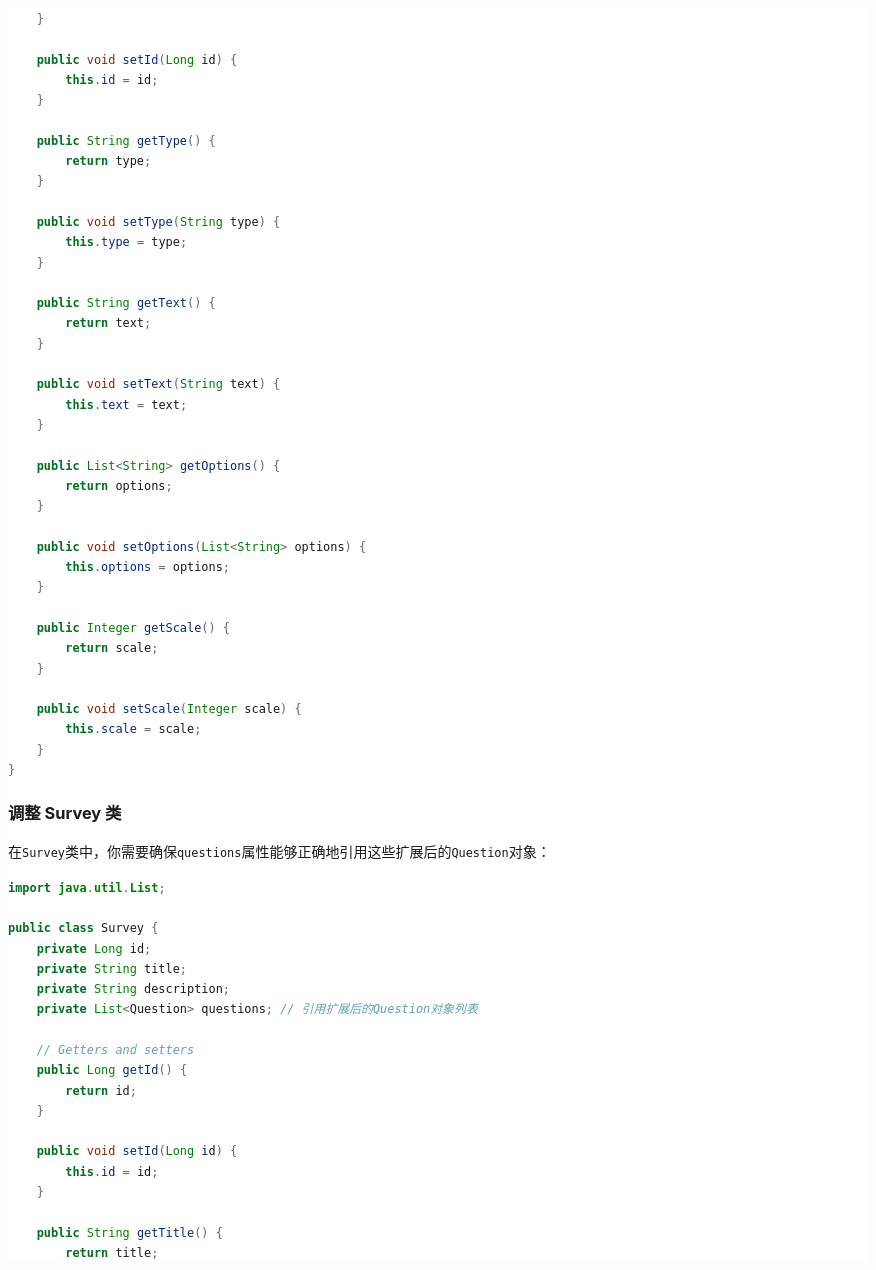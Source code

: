 ```java
    }

    public void setId(Long id) {
        this.id = id;
    }

    public String getType() {
        return type;
    }

    public void setType(String type) {
        this.type = type;
    }

    public String getText() {
        return text;
    }

    public void setText(String text) {
        this.text = text;
    }

    public List<String> getOptions() {
        return options;
    }

    public void setOptions(List<String> options) {
        this.options = options;
    }

    public Integer getScale() {
        return scale;
    }

    public void setScale(Integer scale) {
        this.scale = scale;
    }
}
```

### 调整 Survey 类

在`Survey`类中，你需要确保`questions`属性能够正确地引用这些扩展后的`Question`对象：

```java
import java.util.List;

public class Survey {
    private Long id;
    private String title;
    private String description;
    private List<Question> questions; // 引用扩展后的Question对象列表

    // Getters and setters
    public Long getId() {
        return id;
    }

    public void setId(Long id) {
        this.id = id;
    }

    public String getTitle() {
        return title;
```